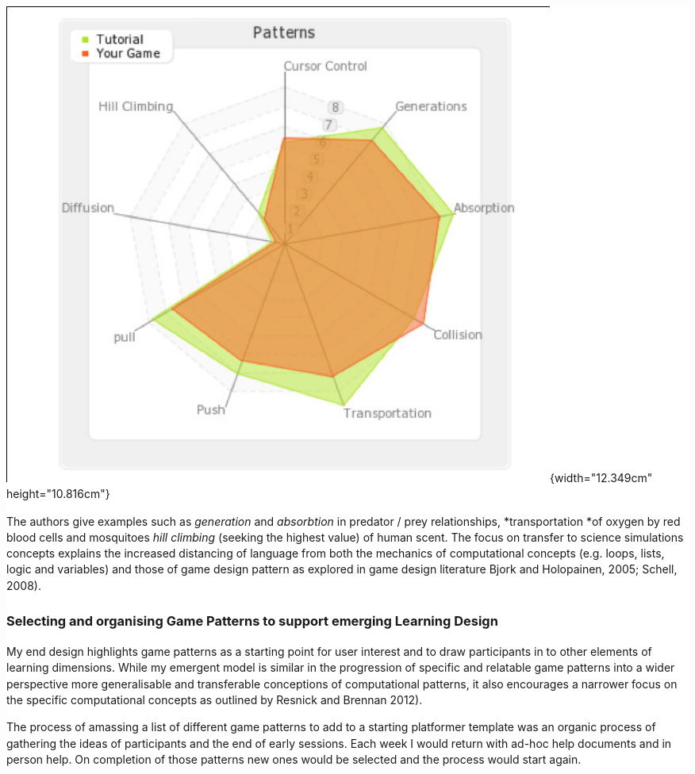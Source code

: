 ![\ Illustration 6: Examples of Computational Thinking Patterns from SGD programme](./Pictures/10000000000002AD000002581577508549E2425F.png){width="12.349cm" height="10.816cm"}

The authors give examples such as *generation* and *absorbtion* in predator / prey relationships, *transportation *of oxygen by red blood cells and mosquitoes *hill climbing* (seeking the highest value) of human scent. The focus on transfer to science simulations concepts explains the increased distancing of language from both the mechanics of computational concepts (e.g. loops, lists, logic and variables) and those of game design pattern as explored in game design literature Bjork and Holopainen, 2005; Schell, 2008).

### Selecting and organising Game Patterns to support emerging Learning Design

My end design highlights game patterns as a starting point for user interest and to draw participants in to other elements of learning dimensions. While my emergent model is similar in the progression of specific and relatable game patterns into a wider perspective more generalisable and transferable conceptions of computational patterns, it also encourages a narrower focus on the specific computational concepts as outlined by Resnick and Brennan 2012).

The process of amassing a list of different game patterns to add to a starting platformer template was an organic process of gathering the ideas of participants and the end of early sessions. Each week I would return with ad-hoc help documents and in person help. On completion of those patterns new ones would be selected and the process would start again.
